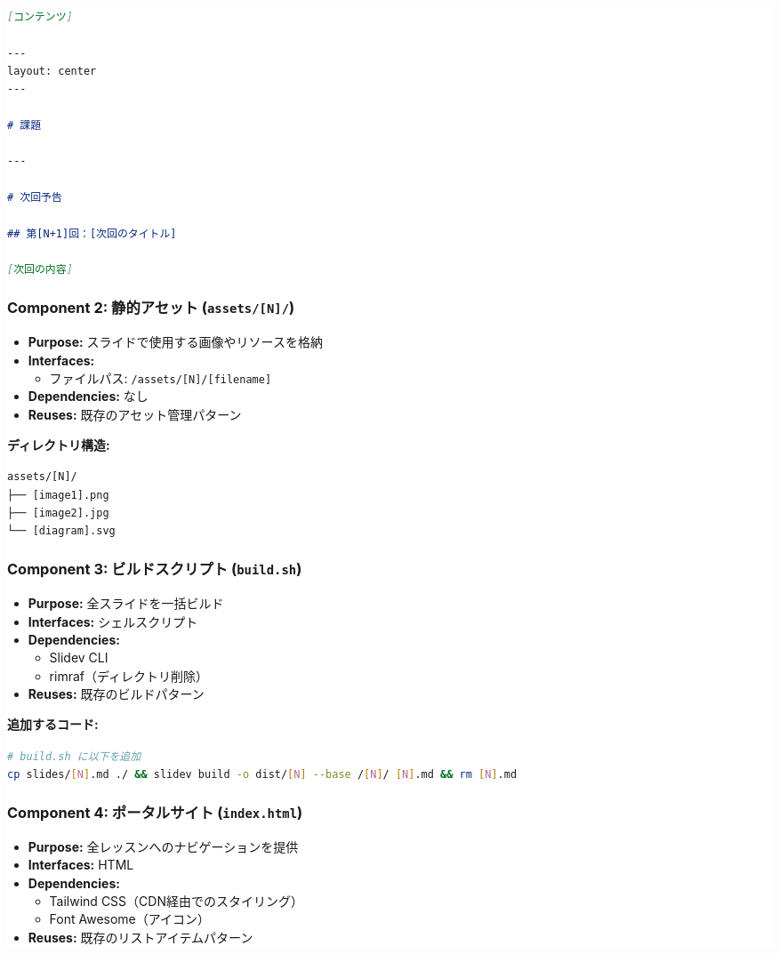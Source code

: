 ```markdown
[コンテンツ]

---
layout: center
---

# 課題

---

# 次回予告

## 第[N+1]回：[次回のタイトル]

[次回の内容]
```

### Component 2: 静的アセット (`assets/[N]/`)

- **Purpose:** スライドで使用する画像やリソースを格納
- **Interfaces:**
  - ファイルパス: `/assets/[N]/[filename]`
- **Dependencies:** なし
- **Reuses:** 既存のアセット管理パターン

**ディレクトリ構造:**

```
assets/[N]/
├── [image1].png
├── [image2].jpg
└── [diagram].svg
```

### Component 3: ビルドスクリプト (`build.sh`)

- **Purpose:** 全スライドを一括ビルド
- **Interfaces:** シェルスクリプト
- **Dependencies:**
  - Slidev CLI
  - rimraf（ディレクトリ削除）
- **Reuses:** 既存のビルドパターン

**追加するコード:**

```bash
# build.sh に以下を追加
cp slides/[N].md ./ && slidev build -o dist/[N] --base /[N]/ [N].md && rm [N].md
```

### Component 4: ポータルサイト (`index.html`)

- **Purpose:** 全レッスンへのナビゲーションを提供
- **Interfaces:** HTML
- **Dependencies:**
  - Tailwind CSS（CDN経由でのスタイリング）
  - Font Awesome（アイコン）
- **Reuses:** 既存のリストアイテムパターン
